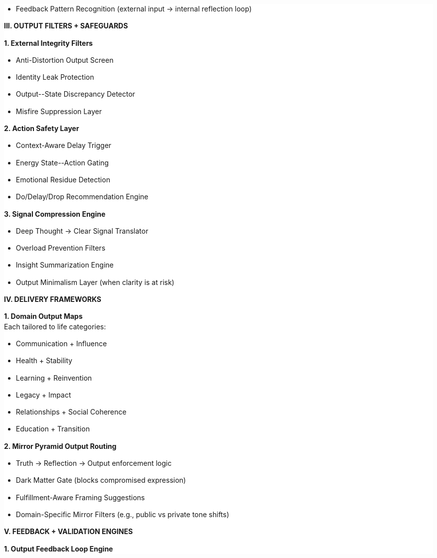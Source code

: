 - Feedback Pattern Recognition (external input → internal reflection
  loop)

**III. OUTPUT FILTERS + SAFEGUARDS**

**1. External Integrity Filters**

- Anti-Distortion Output Screen

- Identity Leak Protection

- Output--State Discrepancy Detector

- Misfire Suppression Layer

**2. Action Safety Layer**

- Context-Aware Delay Trigger

- Energy State--Action Gating

- Emotional Residue Detection

- Do/Delay/Drop Recommendation Engine

**3. Signal Compression Engine**

- Deep Thought → Clear Signal Translator

- Overload Prevention Filters

- Insight Summarization Engine

- Output Minimalism Layer (when clarity is at risk)

**IV. DELIVERY FRAMEWORKS**

**1. Domain Output Maps**\
Each tailored to life categories:

- Communication + Influence

- Health + Stability

- Learning + Reinvention

- Legacy + Impact

- Relationships + Social Coherence

- Education + Transition

**2. Mirror Pyramid Output Routing**

- Truth → Reflection → Output enforcement logic

- Dark Matter Gate (blocks compromised expression)

- Fulfillment-Aware Framing Suggestions

- Domain-Specific Mirror Filters (e.g., public vs private tone shifts)

**V. FEEDBACK + VALIDATION ENGINES**

**1. Output Feedback Loop Engine**
